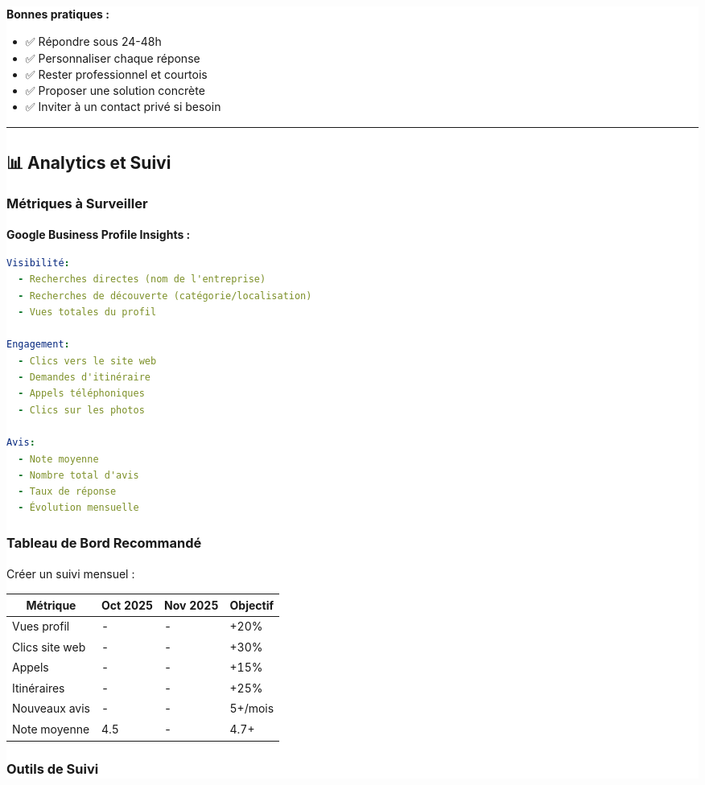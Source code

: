 **Bonnes pratiques :**
- ✅ Répondre sous 24-48h
- ✅ Personnaliser chaque réponse
- ✅ Rester professionnel et courtois
- ✅ Proposer une solution concrète
- ✅ Inviter à un contact privé si besoin

---

## 📊 Analytics et Suivi

### Métriques à Surveiller

**Google Business Profile Insights :**
```yaml
Visibilité:
  - Recherches directes (nom de l'entreprise)
  - Recherches de découverte (catégorie/localisation)
  - Vues totales du profil

Engagement:
  - Clics vers le site web
  - Demandes d'itinéraire
  - Appels téléphoniques
  - Clics sur les photos

Avis:
  - Note moyenne
  - Nombre total d'avis
  - Taux de réponse
  - Évolution mensuelle
```

### Tableau de Bord Recommandé

Créer un suivi mensuel :

| Métrique | Oct 2025 | Nov 2025 | Objectif |
|----------|----------|----------|----------|
| Vues profil | - | - | +20% |
| Clics site web | - | - | +30% |
| Appels | - | - | +15% |
| Itinéraires | - | - | +25% |
| Nouveaux avis | - | - | 5+/mois |
| Note moyenne | 4.5 | - | 4.7+ |

### Outils de Suivi
